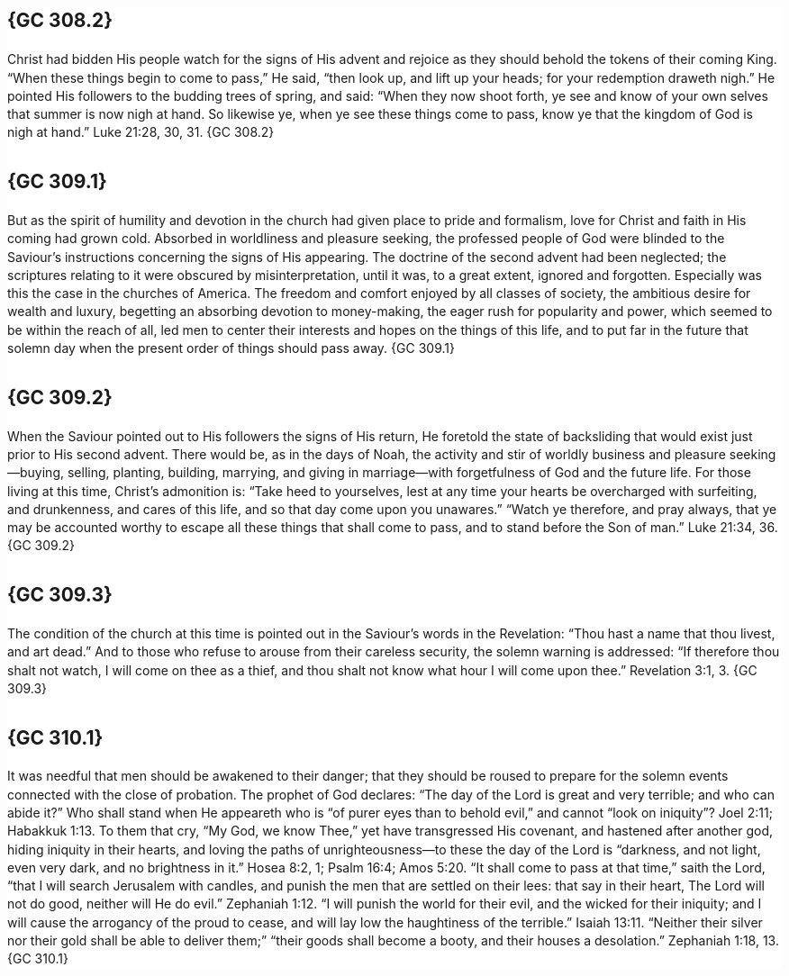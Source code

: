 ## {GC 308.2}

Christ had bidden His people watch for the signs of His advent and rejoice as they should behold the tokens of their coming King. “When these things begin to come to pass,” He said, “then look up, and lift up your heads; for your redemption draweth nigh.” He pointed His followers to the budding trees of spring, and said: “When they now shoot forth, ye see and know of your own selves that summer is now nigh at hand. So likewise ye, when ye see these things come to pass, know ye that the kingdom of God is nigh at hand.” Luke 21:28, 30, 31. {GC 308.2}

## {GC 309.1}

But as the spirit of humility and devotion in the church had given place to pride and formalism, love for Christ and faith in His coming had grown cold. Absorbed in worldliness and pleasure seeking, the professed people of God were blinded to the Saviour’s instructions concerning the signs of His appearing. The doctrine of the second advent had been neglected; the scriptures relating to it were obscured by misinterpretation, until it was, to a great extent, ignored and forgotten. Especially was this the case in the churches of America. The freedom and comfort enjoyed by all classes of society, the ambitious desire for wealth and luxury, begetting an absorbing devotion to money-making, the eager rush for popularity and power, which seemed to be within the reach of all, led men to center their interests and hopes on the things of this life, and to put far in the future that solemn day when the present order of things should pass away. {GC 309.1}

## {GC 309.2}

When the Saviour pointed out to His followers the signs of His return, He foretold the state of backsliding that would exist just prior to His second advent. There would be, as in the days of Noah, the activity and stir of worldly business and pleasure seeking—buying, selling, planting, building, marrying, and giving in marriage—with forgetfulness of God and the future life. For those living at this time, Christ’s admonition is: “Take heed to yourselves, lest at any time your hearts be overcharged with surfeiting, and drunkenness, and cares of this life, and so that day come upon you unawares.” “Watch ye therefore, and pray always, that ye may be accounted worthy to escape all these things that shall come to pass, and to stand before the Son of man.” Luke 21:34, 36. {GC 309.2}

## {GC 309.3}

The condition of the church at this time is pointed out in the Saviour’s words in the Revelation: “Thou hast a name that thou livest, and art dead.” And to those who refuse to arouse from their careless security, the solemn warning is addressed: “If therefore thou shalt not watch, I will come on thee as a thief, and thou shalt not know what hour I will come upon thee.” Revelation 3:1, 3. {GC 309.3}

## {GC 310.1}

It was needful that men should be awakened to their danger; that they should be roused to prepare for the solemn events connected with the close of probation. The prophet of God declares: “The day of the Lord is great and very terrible; and who can abide it?” Who shall stand when He appeareth who is “of purer eyes than to behold evil,” and cannot “look on iniquity”? Joel 2:11; Habakkuk 1:13. To them that cry, “My God, we know Thee,” yet have transgressed His covenant, and hastened after another god, hiding iniquity in their hearts, and loving the paths of unrighteousness—to these the day of the Lord is “darkness, and not light, even very dark, and no brightness in it.” Hosea 8:2, 1; Psalm 16:4; Amos 5:20. “It shall come to pass at that time,” saith the Lord, “that I will search Jerusalem with candles, and punish the men that are settled on their lees: that say in their heart, The Lord will not do good, neither will He do evil.” Zephaniah 1:12. “I will punish the world for their evil, and the wicked for their iniquity; and I will cause the arrogancy of the proud to cease, and will lay low the haughtiness of the terrible.” Isaiah 13:11. “Neither their silver nor their gold shall be able to deliver them;” “their goods shall become a booty, and their houses a desolation.” Zephaniah 1:18, 13. {GC 310.1}
